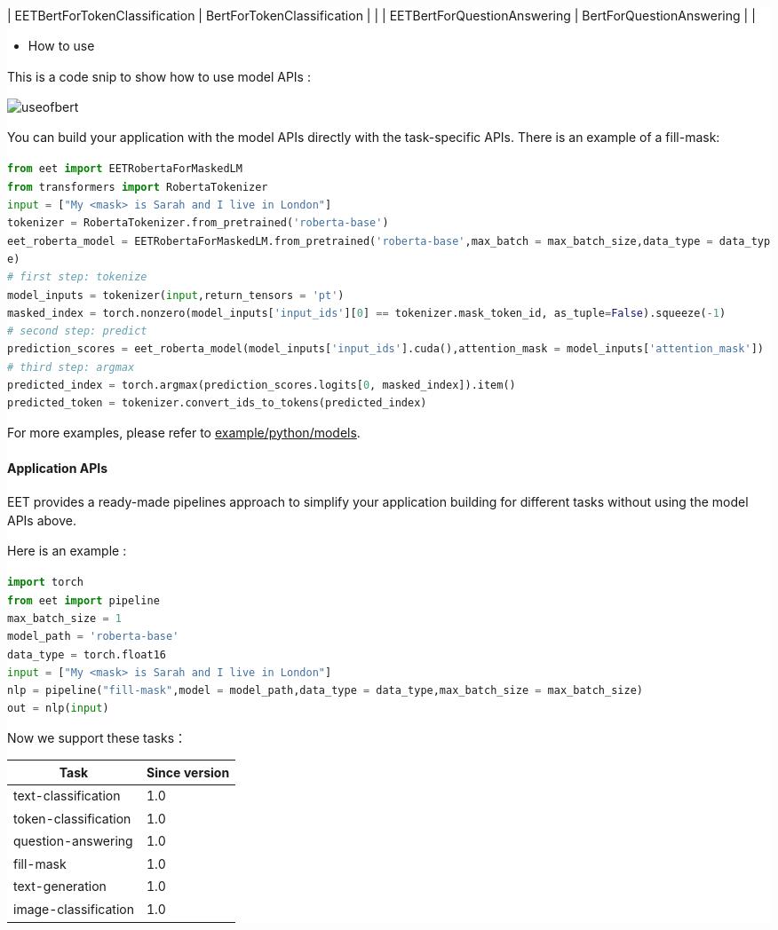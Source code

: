 |   EETBertForTokenClassification   |   BertForTokenClassification   |      |
|    EETBertForQuestionAnswering    |    BertForQuestionAnswering    |      |

- How to use

This is a code snip to show how to use model APIs :

<div  align="left"> <img src="./doc/image/use_bert.png" width = "850" height = "325" alt="useofbert"/></div>

You can build your application with the model APIs directly with the task-specific APIs.
There is an example of a fill-mask:

```python
from eet import EETRobertaForMaskedLM
from transformers import RobertaTokenizer
input = ["My <mask> is Sarah and I live in London"]
tokenizer = RobertaTokenizer.from_pretrained('roberta-base')
eet_roberta_model = EETRobertaForMaskedLM.from_pretrained('roberta-base',max_batch = max_batch_size,data_type = data_type)
# first step: tokenize
model_inputs = tokenizer(input,return_tensors = 'pt')
masked_index = torch.nonzero(model_inputs['input_ids'][0] == tokenizer.mask_token_id, as_tuple=False).squeeze(-1)
# second step: predict
prediction_scores = eet_roberta_model(model_inputs['input_ids'].cuda(),attention_mask = model_inputs['attention_mask'])
# third step: argmax
predicted_index = torch.argmax(prediction_scores.logits[0, masked_index]).item()
predicted_token = tokenizer.convert_ids_to_tokens(predicted_index)
```

For more examples, please refer to [example/python/models](example/python/models/).

#### Application APIs

EET provides a ready-made pipelines approach to simplify your application building for different tasks without using the model APIs above.

Here is an example :

```python
import torch
from eet import pipeline
max_batch_size = 1
model_path = 'roberta-base'
data_type = torch.float16
input = ["My <mask> is Sarah and I live in London"]
nlp = pipeline("fill-mask",model = model_path,data_type = data_type,max_batch_size = max_batch_size)
out = nlp(input)
```

Now we support these tasks：

| Task | Since version | 
|-------|-------------|
| text-classification | 1.0 |
| token-classification | 1.0 | 
| question-answering | 1.0 | 
| fill-mask | 1.0 |
| text-generation | 1.0 |
| image-classification | 1.0 |